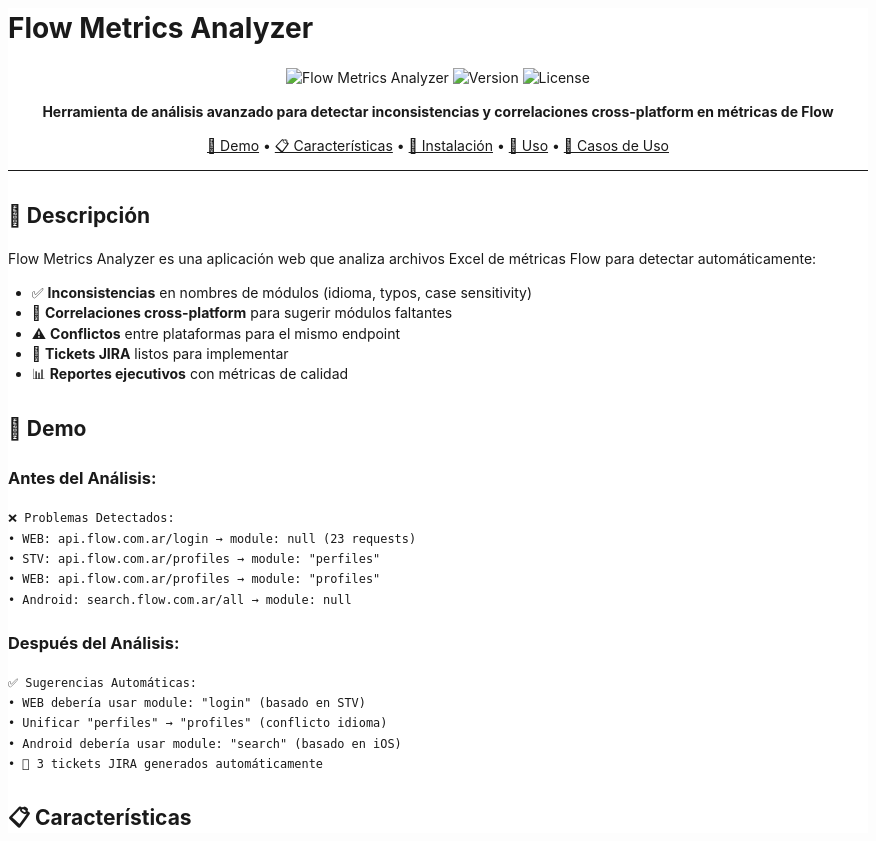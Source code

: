 # Flow Metrics Analyzer

<div align="center">

![Flow Metrics Analyzer](https://img.shields.io/badge/Flow-Metrics%20Analyzer-blue?style=for-the-badge)
![Version](https://img.shields.io/badge/Version-2.0-green?style=for-the-badge)
![License](https://img.shields.io/badge/License-MIT-yellow?style=for-the-badge)

**Herramienta de análisis avanzado para detectar inconsistencias y correlaciones cross-platform en métricas de Flow**

[🚀 Demo](#demo) • [📋 Características](#características) • [🔧 Instalación](#instalación) • [📖 Uso](#uso) • [🎯 Casos de Uso](#casos-de-uso)

</div>

---

## 📝 Descripción

Flow Metrics Analyzer es una aplicación web que analiza archivos Excel de métricas Flow para detectar automáticamente:

- ✅ **Inconsistencias** en nombres de módulos (idioma, typos, case sensitivity)
- 🔗 **Correlaciones cross-platform** para sugerir módulos faltantes
- ⚠️ **Conflictos** entre plataformas para el mismo endpoint
- 🎫 **Tickets JIRA** listos para implementar
- 📊 **Reportes ejecutivos** con métricas de calidad

## 🚀 Demo

### Antes del Análisis:
```
❌ Problemas Detectados:
• WEB: api.flow.com.ar/login → module: null (23 requests)
• STV: api.flow.com.ar/profiles → module: "perfiles"  
• WEB: api.flow.com.ar/profiles → module: "profiles"
• Android: search.flow.com.ar/all → module: null
```

### Después del Análisis:
```
✅ Sugerencias Automáticas:
• WEB debería usar module: "login" (basado en STV)
• Unificar "perfiles" → "profiles" (conflicto idioma)
• Android debería usar module: "search" (basado en iOS)
• 🎫 3 tickets JIRA generados automáticamente
```

## 📋 Características
